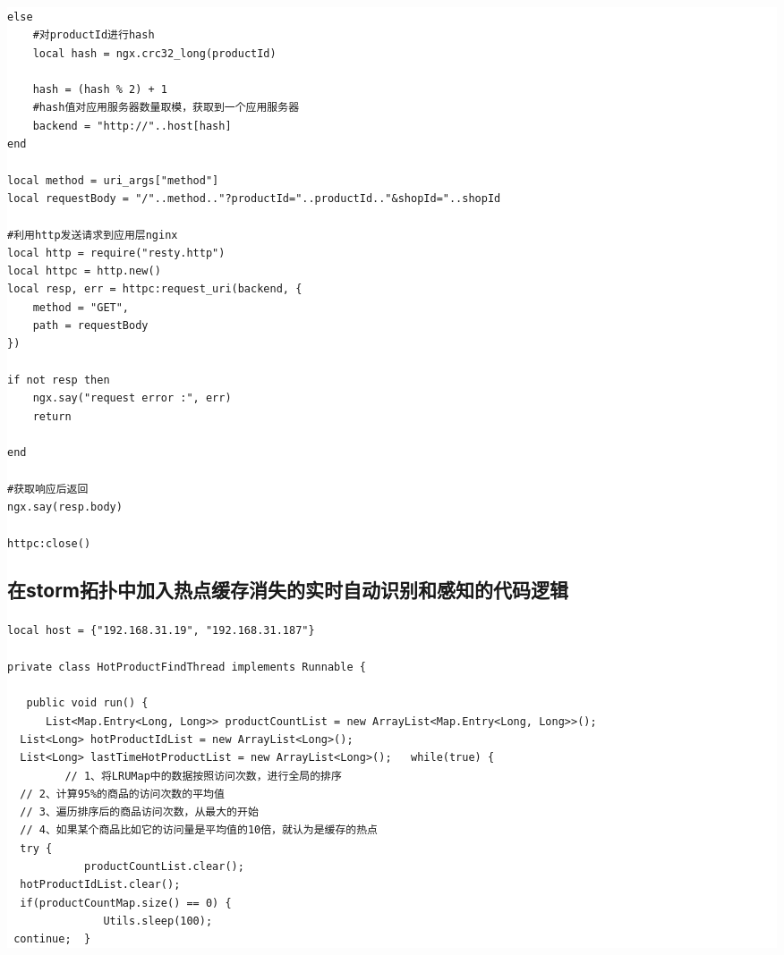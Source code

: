    else  
        #对productId进行hash  
        local hash = ngx.crc32_long(productId)  
    
        hash = (hash % 2) + 1   
        #hash值对应用服务器数量取模，获取到一个应用服务器  
        backend = "http://"..host[hash]  
    end
    
    local method = uri_args["method"]  
    local requestBody = "/"..method.."?productId="..productId.."&shopId="..shopId  
      
    #利用http发送请求到应用层nginx  
    local http = require("resty.http")    
    local httpc = http.new()    
    local resp, err = httpc:request_uri(backend, {    
        method = "GET",    
        path = requestBody  
    })  
      
    if not resp then    
        ngx.say("request error :", err)    
        return    
    
    end
    
    #获取响应后返回  
    ngx.say(resp.body)    
    
    httpc:close() 








## 在storm拓扑中加入热点缓存消失的实时自动识别和感知的代码逻辑


    local host = {"192.168.31.19", "192.168.31.187"}
    
    private class HotProductFindThread implements Runnable {
    
       public void run() {
          List<Map.Entry<Long, Long>> productCountList = new ArrayList<Map.Entry<Long, Long>>();
      List<Long> hotProductIdList = new ArrayList<Long>();
      List<Long> lastTimeHotProductList = new ArrayList<Long>();   while(true) {
             // 1、将LRUMap中的数据按照访问次数，进行全局的排序
      // 2、计算95%的商品的访问次数的平均值
      // 3、遍历排序后的商品访问次数，从最大的开始
      // 4、如果某个商品比如它的访问量是平均值的10倍，就认为是缓存的热点
      try {
                productCountList.clear();
      hotProductIdList.clear();
      if(productCountMap.size() == 0) {
                   Utils.sleep(100);
     continue;  }
                